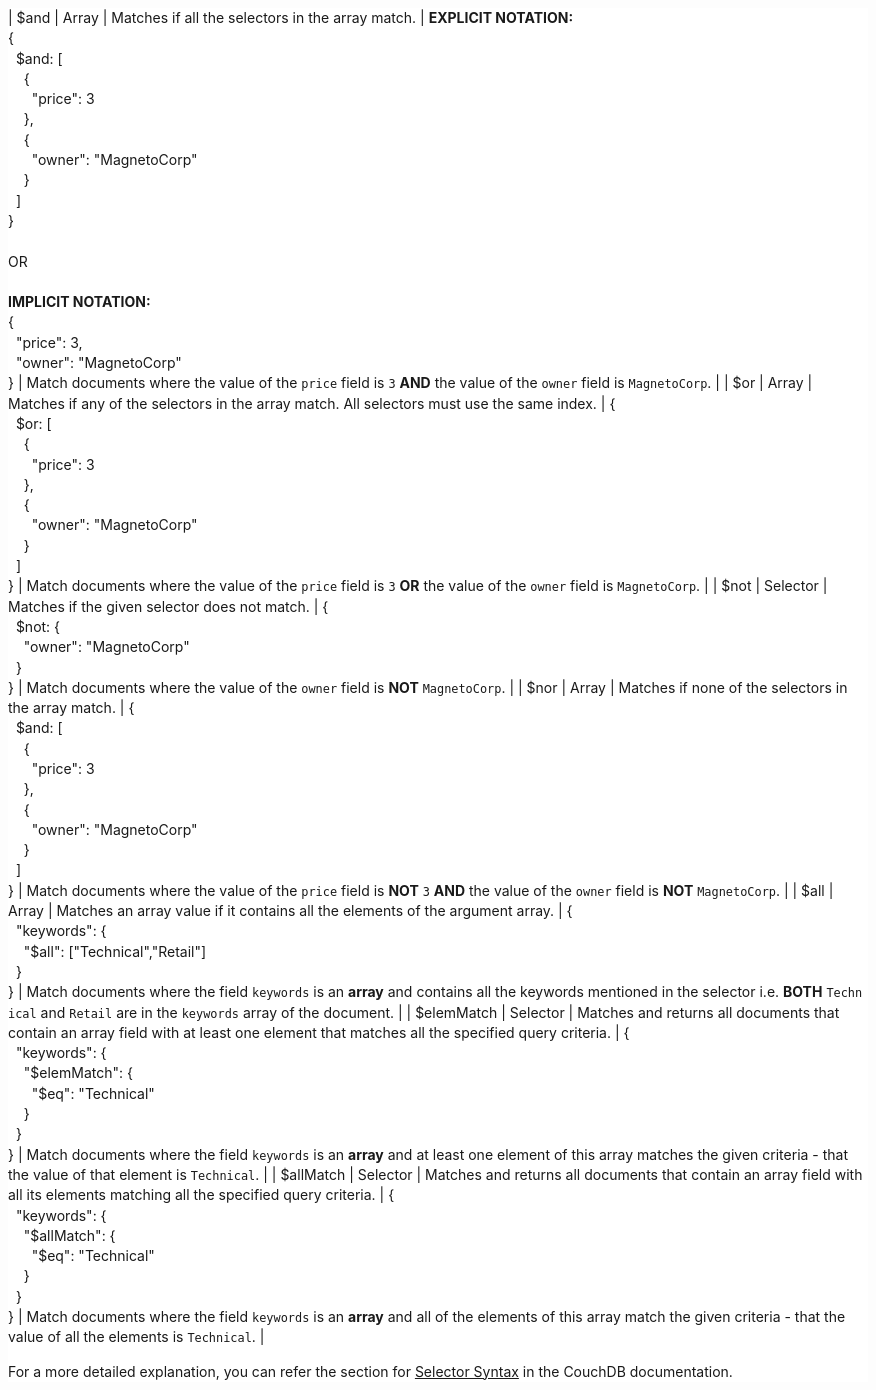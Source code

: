 | $and | Array | Matches if all the selectors in the array match. | **EXPLICIT NOTATION:**<br>{<br>&nbsp;&nbsp;$and: [<br>&nbsp;&nbsp;&nbsp;&nbsp;{<br>&nbsp;&nbsp;&nbsp;&nbsp;&nbsp;&nbsp;"price": 3<br>&nbsp;&nbsp;&nbsp;&nbsp;},<br>&nbsp;&nbsp;&nbsp;&nbsp;{<br>&nbsp;&nbsp;&nbsp;&nbsp;&nbsp;&nbsp;"owner": "MagnetoCorp"<br>&nbsp;&nbsp;&nbsp;&nbsp;}<br>&nbsp;&nbsp;]<br>}<br><br>OR<br><br>**IMPLICIT NOTATION:**<br>{<br>&nbsp;&nbsp;"price": 3,<br>&nbsp;&nbsp;"owner": "MagnetoCorp"<br>} | Match documents where the value of the `price` field is `3` **AND** the value of the `owner` field is `MagnetoCorp`. |
| $or | Array | Matches if any of the selectors in the array match. All selectors must use the same index. | {<br>&nbsp;&nbsp;$or: [<br>&nbsp;&nbsp;&nbsp;&nbsp;{<br>&nbsp;&nbsp;&nbsp;&nbsp;&nbsp;&nbsp;"price": 3<br>&nbsp;&nbsp;&nbsp;&nbsp;},<br>&nbsp;&nbsp;&nbsp;&nbsp;{<br>&nbsp;&nbsp;&nbsp;&nbsp;&nbsp;&nbsp;"owner": "MagnetoCorp"<br>&nbsp;&nbsp;&nbsp;&nbsp;}<br>&nbsp;&nbsp;]<br>} | Match documents where the value of the `price` field is `3` **OR** the value of the `owner` field is `MagnetoCorp`. |
| $not | Selector | Matches if the given selector does not match. | {<br>&nbsp;&nbsp;$not: {<br>&nbsp;&nbsp;&nbsp;&nbsp;"owner": "MagnetoCorp"<br>&nbsp;&nbsp;}<br>} | Match documents where the value of the `owner` field is **NOT** `MagnetoCorp`. |
| $nor | Array | Matches if none of the selectors in the array match. | {<br>&nbsp;&nbsp;$and: [<br>&nbsp;&nbsp;&nbsp;&nbsp;{<br>&nbsp;&nbsp;&nbsp;&nbsp;&nbsp;&nbsp;"price": 3<br>&nbsp;&nbsp;&nbsp;&nbsp;},<br>&nbsp;&nbsp;&nbsp;&nbsp;{<br>&nbsp;&nbsp;&nbsp;&nbsp;&nbsp;&nbsp;"owner": "MagnetoCorp"<br>&nbsp;&nbsp;&nbsp;&nbsp;}<br>&nbsp;&nbsp;]<br>} | Match documents where the value of the `price` field is **NOT** `3` **AND** the value of the `owner` field is **NOT** `MagnetoCorp`. |
| $all | Array | Matches an array value if it contains all the elements of the argument array. | {<br>&nbsp;&nbsp;"keywords": {<br>&nbsp;&nbsp;&nbsp;&nbsp;"$all": ["Technical","Retail"]<br>&nbsp;&nbsp;}<br>} | Match documents where the field `keywords` is an **array** and contains all the keywords mentioned in the selector i.e. **BOTH** `Technical` and `Retail` are in the `keywords` array of the document. |
| $elemMatch | Selector | Matches and returns all documents that contain an array field with at least one element that matches all the specified query criteria. | {<br>&nbsp;&nbsp;"keywords": {<br>&nbsp;&nbsp;&nbsp;&nbsp;"$elemMatch": {<br>&nbsp;&nbsp;&nbsp;&nbsp;&nbsp;&nbsp;"$eq": "Technical"<br>&nbsp;&nbsp;&nbsp;&nbsp;}<br>&nbsp;&nbsp;}<br>} | Match documents where the field `keywords` is an **array** and at least one element of this array matches the given criteria - that the value of that element is `Technical`. |
| $allMatch | Selector | Matches and returns all documents that contain an array field with all its elements matching all the specified query criteria. | {<br>&nbsp;&nbsp;"keywords": {<br>&nbsp;&nbsp;&nbsp;&nbsp;"$allMatch": {<br>&nbsp;&nbsp;&nbsp;&nbsp;&nbsp;&nbsp;"$eq": "Technical"<br>&nbsp;&nbsp;&nbsp;&nbsp;}<br>&nbsp;&nbsp;}<br>} | Match documents where the field `keywords` is an **array** and all of the elements of this array match the given criteria - that the value of all the elements is `Technical`. |

For a more detailed explanation, you can refer the section for [Selector Syntax](https://docs.couchdb.org/en/latest/api/database/find.html#selector-syntax) in the CouchDB documentation.